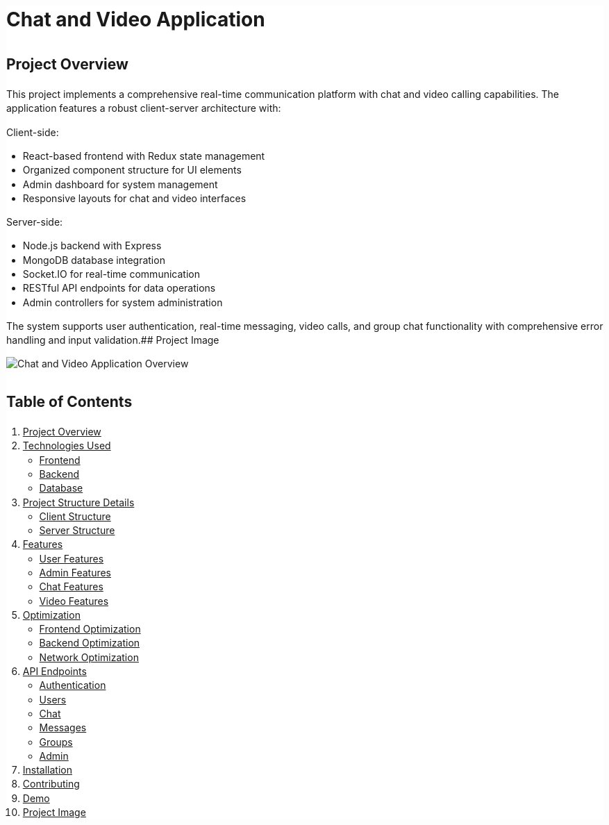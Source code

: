 # Chat and Video Application

## Project Overview
This project implements a comprehensive real-time communication platform with chat and video calling capabilities. The application features a robust client-server architecture with:

Client-side:
- React-based frontend with Redux state management
- Organized component structure for UI elements
- Admin dashboard for system management
- Responsive layouts for chat and video interfaces

Server-side:
- Node.js backend with Express
- MongoDB database integration
- Socket.IO for real-time communication
- RESTful API endpoints for data operations
- Admin controllers for system administration

The system supports user authentication, real-time messaging, video calls, and group chat functionality with comprehensive error handling and input validation.## Project Image

![Chat and Video Application Overview](./assets/project-overview.png)


## Table of Contents

1. [Project Overview](#project-overview)
2. [Technologies Used](#technologies-used)
    - [Frontend](#frontend)
    - [Backend](#backend)
    - [Database](#database)
3. [Project Structure Details](#project-structure-details)
    - [Client Structure](#client-structure)
    - [Server Structure](#server-structure)
4. [Features](#features)
    - [User Features](#user-features)
    - [Admin Features](#admin-features)
    - [Chat Features](#chat-features)
    - [Video Features](#video-features)
5. [Optimization](#optimization)
    - [Frontend Optimization](#frontend-optimization)
    - [Backend Optimization](#backend-optimization)
    - [Network Optimization](#network-optimization)
6. [API Endpoints](#api-endpoints)
    - [Authentication](#authentication)
    - [Users](#users)
    - [Chat](#chat)
    - [Messages](#messages)
    - [Groups](#groups)
    - [Admin](#admin)
7. [Installation](#installation)
8. [Contributing](#contributing)
9. [Demo](#demo)
10. [Project Image](#project-image)
